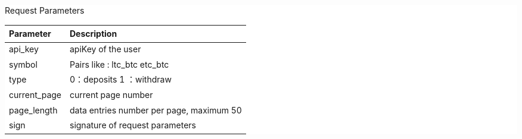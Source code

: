 Request Parameters	

|Parameter|		Description|
| :-----    | :-----   |
|api_key|apiKey of the user|
|symbol|Pairs like : ltc\_btc  etc\_btc|
|type|0：deposits 1 ：withdraw|
|current_page|current page number|
|page_length|data entries number per page, maximum 50|
|sign|signature of request parameters|
